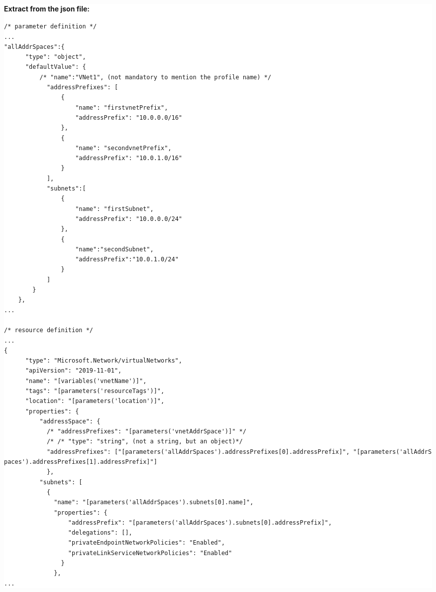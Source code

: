 **Extract from the json file:**
```
/* parameter definition */
...
"allAddrSpaces":{
      "type": "object",
      "defaultValue": {
          /* "name":"VNet1", (not mandatory to mention the profile name) */
            "addressPrefixes": [
                {
                    "name": "firstvnetPrefix",
                    "addressPrefix": "10.0.0.0/16"
                },
                {
                    "name": "secondvnetPrefix",
                    "addressPrefix": "10.0.1.0/16"
                }
            ],
            "subnets":[
                {
                    "name": "firstSubnet",
                    "addressPrefix": "10.0.0.0/24"
                },
                {
                    "name":"secondSubnet",
                    "addressPrefix":"10.0.1.0/24"
                }
            ]
        }
    },
...

/* resource definition */
...
{
      "type": "Microsoft.Network/virtualNetworks",
      "apiVersion": "2019-11-01",
      "name": "[variables('vnetName')]",
      "tags": "[parameters('resourceTags')]",
      "location": "[parameters('location')]",
      "properties": {
          "addressSpace": {
            /* "addressPrefixes": "[parameters('vnetAddrSpace')]" */
            /* /* "type": "string", (not a string, but an object)*/
            "addressPrefixes": ["[parameters('allAddrSpaces').addressPrefixes[0].addressPrefix]", "[parameters('allAddrSpaces').addressPrefixes[1].addressPrefix]"]
            },
          "subnets": [
            {
              "name": "[parameters('allAddrSpaces').subnets[0].name]",
              "properties": {
                  "addressPrefix": "[parameters('allAddrSpaces').subnets[0].addressPrefix]",
                  "delegations": [],
                  "privateEndpointNetworkPolicies": "Enabled",
                  "privateLinkServiceNetworkPolicies": "Enabled"
                }
              },
...
```
